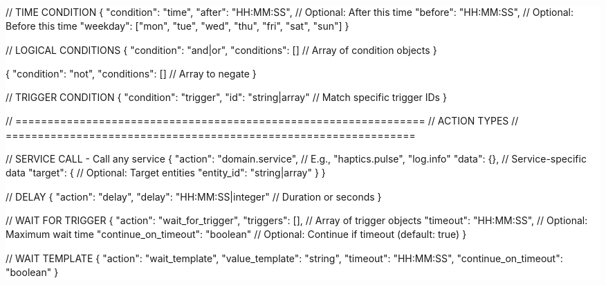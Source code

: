 // TIME CONDITION
{
  "condition": "time",
  "after": "HH:MM:SS",               // Optional: After this time
  "before": "HH:MM:SS",              // Optional: Before this time
  "weekday": ["mon", "tue", "wed", "thu", "fri", "sat", "sun"]
}

// LOGICAL CONDITIONS
{
  "condition": "and|or",
  "conditions": []                    // Array of condition objects
}

{
  "condition": "not",
  "conditions": []                    // Array to negate
}

// TRIGGER CONDITION
{
  "condition": "trigger",
  "id": "string|array"                // Match specific trigger IDs
}

// ================================================================
// ACTION TYPES
// ================================================================

// SERVICE CALL - Call any service
{
  "action": "domain.service",         // E.g., "haptics.pulse", "log.info"
  "data": {},                         // Service-specific data
  "target": {                         // Optional: Target entities
    "entity_id": "string|array"
  }
}

// DELAY
{
  "action": "delay",
  "delay": "HH:MM:SS|integer"         // Duration or seconds
}

// WAIT FOR TRIGGER
{
  "action": "wait_for_trigger",
  "triggers": [],                     // Array of trigger objects
  "timeout": "HH:MM:SS",              // Optional: Maximum wait time
  "continue_on_timeout": "boolean"    // Optional: Continue if timeout (default: true)
}

// WAIT TEMPLATE
{
  "action": "wait_template",
  "value_template": "string",
  "timeout": "HH:MM:SS",
  "continue_on_timeout": "boolean"
}
